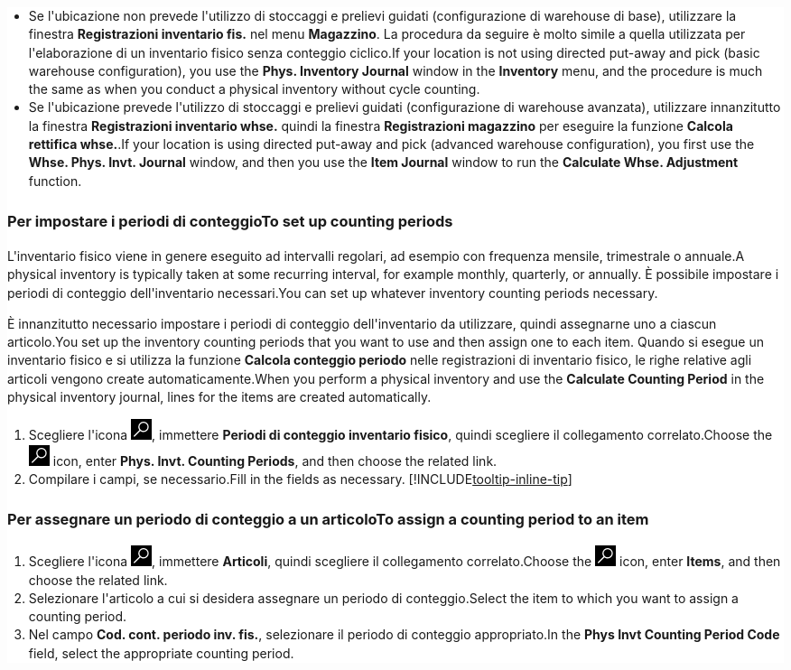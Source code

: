 -   <span data-ttu-id="3ef92-193">Se l'ubicazione non prevede l'utilizzo di stoccaggi e prelievi guidati (configurazione di warehouse di base), utilizzare la finestra **Registrazioni inventario fis.** nel menu **Magazzino**. La procedura da seguire è molto simile a quella utilizzata per l'elaborazione di un inventario fisico senza conteggio ciclico.</span><span class="sxs-lookup"><span data-stu-id="3ef92-193">If your location is not using directed put-away and pick (basic warehouse configuration), you use the **Phys. Inventory Journal** window in the **Inventory** menu, and the procedure is much the same as when you conduct a physical inventory without cycle counting.</span></span>  
-   <span data-ttu-id="3ef92-194">Se l'ubicazione prevede l'utilizzo di stoccaggi e prelievi guidati (configurazione di warehouse avanzata), utilizzare innanzitutto la finestra **Registrazioni inventario whse.** quindi la finestra **Registrazioni magazzino** per eseguire la funzione **Calcola rettifica whse.**.</span><span class="sxs-lookup"><span data-stu-id="3ef92-194">If your location is using directed put-away and pick (advanced warehouse configuration), you first use the **Whse. Phys. Invt. Journal** window, and then you use the **Item Journal** window to run the **Calculate Whse. Adjustment** function.</span></span>  

### <a name="to-set-up-counting-periods"></a><span data-ttu-id="3ef92-195">Per impostare i periodi di conteggio</span><span class="sxs-lookup"><span data-stu-id="3ef92-195">To set up counting periods</span></span>
<span data-ttu-id="3ef92-196">L'inventario fisico viene in genere eseguito ad intervalli regolari, ad esempio con frequenza mensile, trimestrale o annuale.</span><span class="sxs-lookup"><span data-stu-id="3ef92-196">A physical inventory is typically taken at some recurring interval, for example monthly, quarterly, or annually.</span></span> <span data-ttu-id="3ef92-197">È possibile impostare i periodi di conteggio dell'inventario necessari.</span><span class="sxs-lookup"><span data-stu-id="3ef92-197">You can set up whatever inventory counting periods necessary.</span></span>

<span data-ttu-id="3ef92-198">È innanzitutto necessario impostare i periodi di conteggio dell'inventario da utilizzare, quindi assegnarne uno a ciascun articolo.</span><span class="sxs-lookup"><span data-stu-id="3ef92-198">You set up the inventory counting periods that you want to use and then assign one to each item.</span></span> <span data-ttu-id="3ef92-199">Quando si esegue un inventario fisico e si utilizza la funzione **Calcola conteggio periodo** nelle registrazioni di inventario fisico, le righe relative agli articoli vengono create automaticamente.</span><span class="sxs-lookup"><span data-stu-id="3ef92-199">When you perform a physical inventory and use the **Calculate Counting Period** in the physical inventory journal, lines for the items are created automatically.</span></span>

1. <span data-ttu-id="3ef92-200">Scegliere l'icona ![Cerca pagina o report](media/ui-search/search_small.png "icona Cerca pagina o report"), immettere **Periodi di conteggio inventario fisico**, quindi scegliere il collegamento correlato.</span><span class="sxs-lookup"><span data-stu-id="3ef92-200">Choose the ![Search for Page or Report](media/ui-search/search_small.png "Search for Page or Report icon") icon, enter **Phys. Invt. Counting Periods**, and then choose the related link.</span></span>  
2. <span data-ttu-id="3ef92-201">Compilare i campi, se necessario.</span><span class="sxs-lookup"><span data-stu-id="3ef92-201">Fill in the fields as necessary.</span></span> [!INCLUDE[tooltip-inline-tip](includes/tooltip-inline-tip_md.md)]

### <a name="to-assign-a-counting-period-to-an-item"></a><span data-ttu-id="3ef92-202">Per assegnare un periodo di conteggio a un articolo</span><span class="sxs-lookup"><span data-stu-id="3ef92-202">To assign a counting period to an item</span></span>  
1. <span data-ttu-id="3ef92-203">Scegliere l'icona ![Cerca pagina o report](media/ui-search/search_small.png "icona Cerca pagina o report"), immettere **Articoli**, quindi scegliere il collegamento correlato.</span><span class="sxs-lookup"><span data-stu-id="3ef92-203">Choose the ![Search for Page or Report](media/ui-search/search_small.png "Search for Page or Report icon") icon, enter **Items**, and then choose the related link.</span></span>  
2. <span data-ttu-id="3ef92-204">Selezionare l'articolo a cui si desidera assegnare un periodo di conteggio.</span><span class="sxs-lookup"><span data-stu-id="3ef92-204">Select the item to which you want to assign a counting period.</span></span>  
3. <span data-ttu-id="3ef92-205">Nel campo **Cod. cont. periodo inv. fis.**, selezionare il periodo di conteggio appropriato.</span><span class="sxs-lookup"><span data-stu-id="3ef92-205">In the **Phys Invt Counting Period Code** field, select the appropriate counting period.</span></span>  